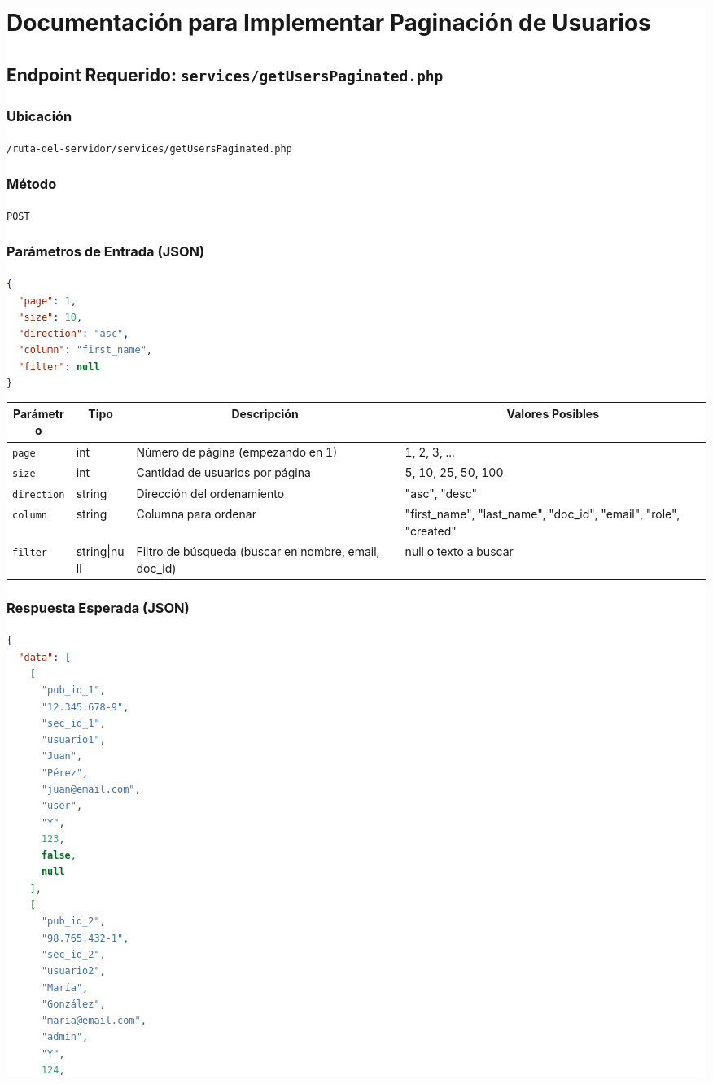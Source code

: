 # Documentación para Implementar Paginación de Usuarios

## Endpoint Requerido: `services/getUsersPaginated.php`

### Ubicación
`/ruta-del-servidor/services/getUsersPaginated.php`

### Método
`POST`

### Parámetros de Entrada (JSON)
```json
{
  "page": 1,
  "size": 10,
  "direction": "asc",
  "column": "first_name",
  "filter": null
}
```

| Parámetro | Tipo | Descripción | Valores Posibles |
|-----------|------|-------------|------------------|
| `page` | int | Número de página (empezando en 1) | 1, 2, 3, ... |
| `size` | int | Cantidad de usuarios por página | 5, 10, 25, 50, 100 |
| `direction` | string | Dirección del ordenamiento | "asc", "desc" |
| `column` | string | Columna para ordenar | "first_name", "last_name", "doc_id", "email", "role", "created" |
| `filter` | string\|null | Filtro de búsqueda (buscar en nombre, email, doc_id) | null o texto a buscar |

### Respuesta Esperada (JSON)
```json
{
  "data": [
    [
      "pub_id_1",
      "12.345.678-9",
      "sec_id_1",
      "usuario1",
      "Juan",
      "Pérez",
      "juan@email.com",
      "user",
      "Y",
      123,
      false,
      null
    ],
    [
      "pub_id_2",
      "98.765.432-1",
      "sec_id_2",
      "usuario2",
      "María",
      "González",
      "maria@email.com",
      "admin",
      "Y",
      124,
```